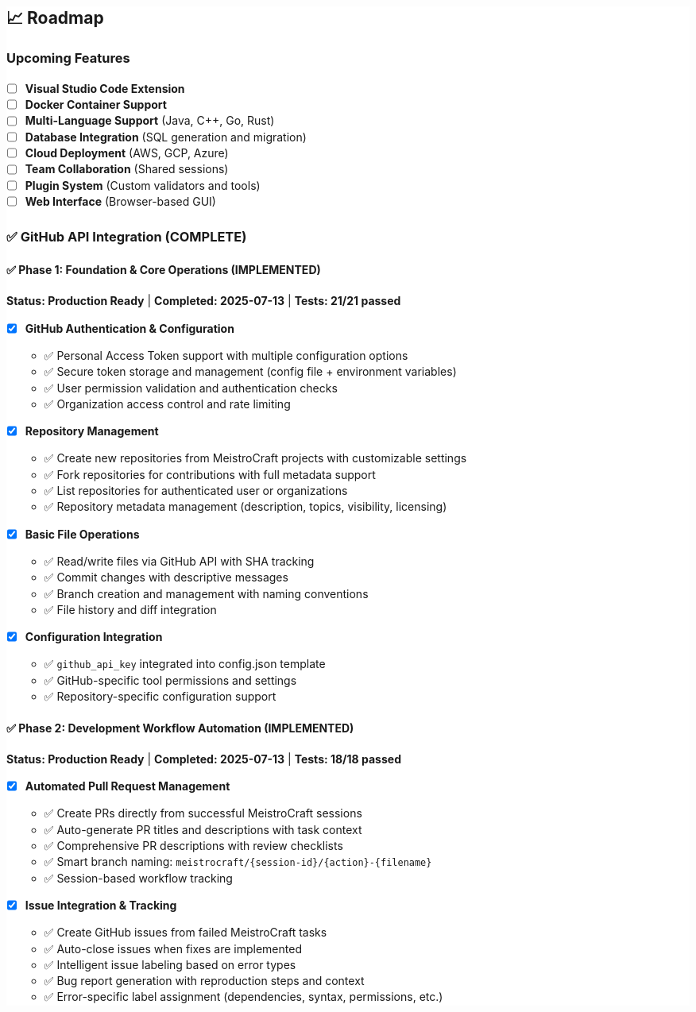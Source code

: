 ## 📈 Roadmap

### Upcoming Features

- [ ] **Visual Studio Code Extension**
- [ ] **Docker Container Support** 
- [ ] **Multi-Language Support** (Java, C++, Go, Rust)
- [ ] **Database Integration** (SQL generation and migration)
- [ ] **Cloud Deployment** (AWS, GCP, Azure)
- [ ] **Team Collaboration** (Shared sessions)
- [ ] **Plugin System** (Custom validators and tools)
- [ ] **Web Interface** (Browser-based GUI)

### ✅ GitHub API Integration (COMPLETE)

#### ✅ Phase 1: Foundation & Core Operations (IMPLEMENTED)
**Status: Production Ready** | **Completed: 2025-07-13** | **Tests: 21/21 passed**

- [x] **GitHub Authentication & Configuration**
  - ✅ Personal Access Token support with multiple configuration options
  - ✅ Secure token storage and management (config file + environment variables)
  - ✅ User permission validation and authentication checks
  - ✅ Organization access control and rate limiting

- [x] **Repository Management**
  - ✅ Create new repositories from MeistroCraft projects with customizable settings
  - ✅ Fork repositories for contributions with full metadata support
  - ✅ List repositories for authenticated user or organizations
  - ✅ Repository metadata management (description, topics, visibility, licensing)

- [x] **Basic File Operations**
  - ✅ Read/write files via GitHub API with SHA tracking
  - ✅ Commit changes with descriptive messages
  - ✅ Branch creation and management with naming conventions
  - ✅ File history and diff integration

- [x] **Configuration Integration**
  - ✅ `github_api_key` integrated into config.json template
  - ✅ GitHub-specific tool permissions and settings
  - ✅ Repository-specific configuration support

#### ✅ Phase 2: Development Workflow Automation (IMPLEMENTED)
**Status: Production Ready** | **Completed: 2025-07-13** | **Tests: 18/18 passed**

- [x] **Automated Pull Request Management**
  - ✅ Create PRs directly from successful MeistroCraft sessions
  - ✅ Auto-generate PR titles and descriptions with task context
  - ✅ Comprehensive PR descriptions with review checklists
  - ✅ Smart branch naming: `meistrocraft/{session-id}/{action}-{filename}`
  - ✅ Session-based workflow tracking

- [x] **Issue Integration & Tracking**
  - ✅ Create GitHub issues from failed MeistroCraft tasks
  - ✅ Auto-close issues when fixes are implemented
  - ✅ Intelligent issue labeling based on error types
  - ✅ Bug report generation with reproduction steps and context
  - ✅ Error-specific label assignment (dependencies, syntax, permissions, etc.)
